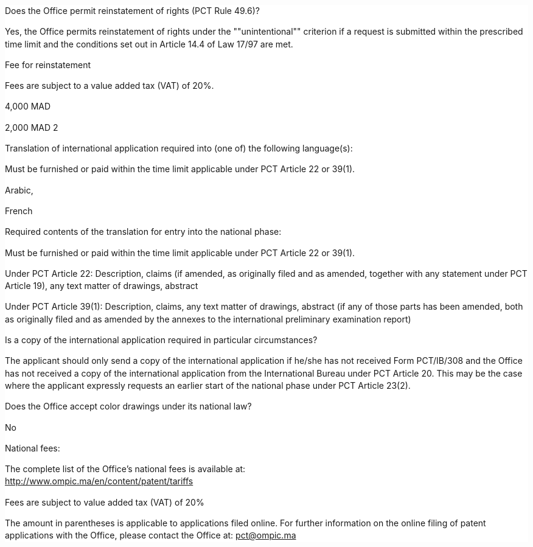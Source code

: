 Does the Office permit reinstatement of rights (PCT Rule 49.6)?

Yes, the Office permits reinstatement of rights under the ""unintentional""
criterion if a request is submitted within the prescribed time limit and the
conditions set out in Article 14.4 of Law 17/97 are met.

Fee for reinstatement

Fees are subject to a value added tax (VAT) of 20%.

4,000 MAD

2,000 MAD 2

Translation of international application required into (one of) the following
language(s):

Must be furnished or paid within the time limit applicable under PCT Article
22 or 39(1).

Arabic,

French

Required contents of the translation for entry into the national phase:

Must be furnished or paid within the time limit applicable under PCT Article
22 or 39(1).

Under PCT Article 22: Description, claims (if amended, as originally filed and
as amended, together with any statement under PCT Article 19), any text matter
of drawings, abstract

Under PCT Article 39(1): Description, claims, any text matter of drawings,
abstract (if any of those parts has been amended, both as originally filed and
as amended by the annexes to the international preliminary examination report)

Is a copy of the international application required in particular
circumstances?

The applicant should only send a copy of the international application if
he/she has not received Form PCT/IB/308 and the Office has not received a copy
of the international application from the International Bureau under PCT
Article 20. This may be the case where the applicant expressly requests an
earlier start of the national phase under PCT Article 23(2).

Does the Office accept color drawings under its national law?

No

National fees:

The complete list of the Office’s national fees is available at:  
<http://www.ompic.ma/en/content/patent/tariffs>

Fees are subject to value added tax (VAT) of 20%

The amount in parentheses is applicable to applications filed online. For
further information on the online filing of patent applications with the
Office, please contact the Office at: pct@ompic.ma
